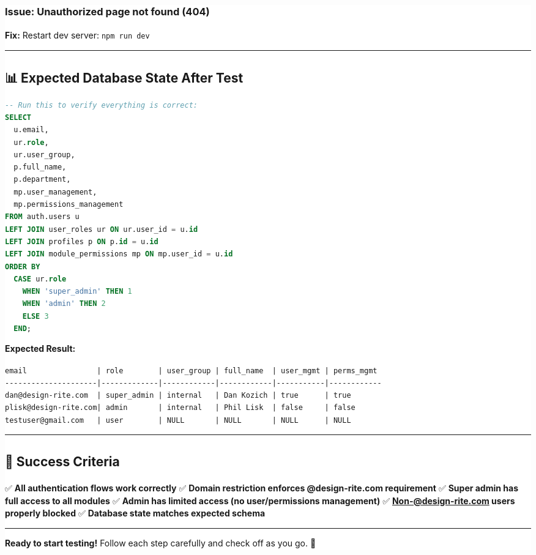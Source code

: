 ### **Issue: Unauthorized page not found (404)**
**Fix:** Restart dev server: `npm run dev`

---

## 📊 Expected Database State After Test

```sql
-- Run this to verify everything is correct:
SELECT
  u.email,
  ur.role,
  ur.user_group,
  p.full_name,
  p.department,
  mp.user_management,
  mp.permissions_management
FROM auth.users u
LEFT JOIN user_roles ur ON ur.user_id = u.id
LEFT JOIN profiles p ON p.id = u.id
LEFT JOIN module_permissions mp ON mp.user_id = u.id
ORDER BY
  CASE ur.role
    WHEN 'super_admin' THEN 1
    WHEN 'admin' THEN 2
    ELSE 3
  END;
```

**Expected Result:**
```
email                | role        | user_group | full_name  | user_mgmt | perms_mgmt
---------------------|-------------|------------|------------|-----------|------------
dan@design-rite.com  | super_admin | internal   | Dan Kozich | true      | true
plisk@design-rite.com| admin       | internal   | Phil Lisk  | false     | false
testuser@gmail.com   | user        | NULL       | NULL       | NULL      | NULL
```

---

## 🎯 Success Criteria

✅ **All authentication flows work correctly**
✅ **Domain restriction enforces @design-rite.com requirement**
✅ **Super admin has full access to all modules**
✅ **Admin has limited access (no user/permissions management)**
✅ **Non-@design-rite.com users properly blocked**
✅ **Database state matches expected schema**

---

**Ready to start testing!** Follow each step carefully and check off as you go. 🚀
